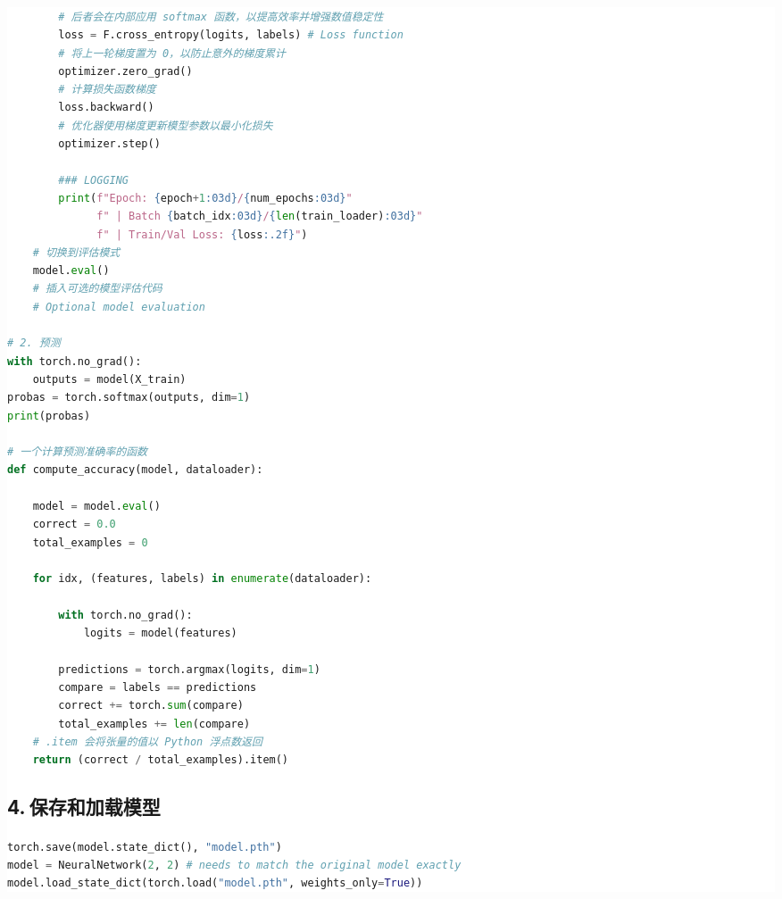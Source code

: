 ```python
        # 后者会在内部应用 softmax 函数，以提高效率并增强数值稳定性
        loss = F.cross_entropy(logits, labels) # Loss function
        # 将上一轮梯度置为 0，以防止意外的梯度累计
        optimizer.zero_grad()
        # 计算损失函数梯度
        loss.backward()
        # 优化器使用梯度更新模型参数以最小化损失
        optimizer.step()
    
        ### LOGGING
        print(f"Epoch: {epoch+1:03d}/{num_epochs:03d}"
              f" | Batch {batch_idx:03d}/{len(train_loader):03d}"
              f" | Train/Val Loss: {loss:.2f}")
    # 切换到评估模式
    model.eval()
    # 插入可选的模型评估代码
    # Optional model evaluation

# 2. 预测
with torch.no_grad():
    outputs = model(X_train)
probas = torch.softmax(outputs, dim=1)
print(probas)

# 一个计算预测准确率的函数
def compute_accuracy(model, dataloader):

    model = model.eval()
    correct = 0.0
    total_examples = 0
    
    for idx, (features, labels) in enumerate(dataloader):
        
        with torch.no_grad():
            logits = model(features)
        
        predictions = torch.argmax(logits, dim=1)
        compare = labels == predictions
        correct += torch.sum(compare)
        total_examples += len(compare)
    # .item 会将张量的值以 Python 浮点数返回
    return (correct / total_examples).item()
```

## 4. 保存和加载模型

```python
torch.save(model.state_dict(), "model.pth")
model = NeuralNetwork(2, 2) # needs to match the original model exactly
model.load_state_dict(torch.load("model.pth", weights_only=True))
```
